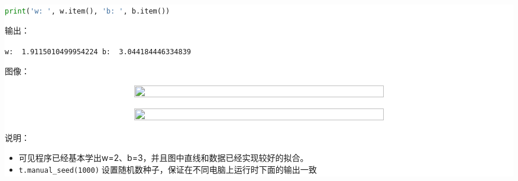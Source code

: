 ```py
print('w: ', w.item(), 'b: ', b.item())
```

输出：

```txt
w:  1.9115010499954224 b:  3.044184446334839
```

图像：

<p align="center">
        <img width="70%" height="70%" src="http://images.iterate.site/blog/image/20200526/OQqnNlDj9IYW.png?imageslim">
</p>

<p align="center">
        <img width="70%" height="70%" src="http://images.iterate.site/blog/image/20200526/wJOqBewI0dtt.png?imageslim">
</p>


说明：

- 可见程序已经基本学出w=2、b=3，并且图中直线和数据已经实现较好的拟合。
- `t.manual_seed(1000)` 设置随机数种子，保证在不同电脑上运行时下面的输出一致